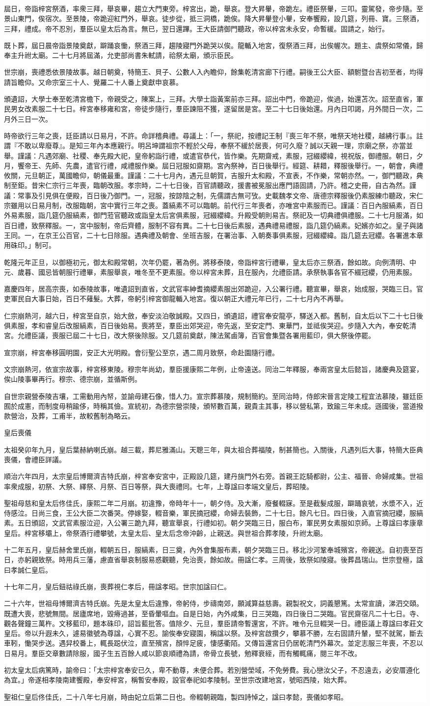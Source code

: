 屆日，帝詣梓宮祭酒，率衆三拜，舉哀畢，趨立大門東旁。梓宮出，跪，舉哀。登大昇轝，帝跪左。禮臣祭轝，三叩。靈駕發，帝步隨。至景山東門，俟宿次。至景陵，帝跪迎紅門外，舉哀。徒步從，抵三洞橋，跪俟。降大昇轝登小轝，安奉饗殿，設几筵，列冊、寶。三祭酒，三拜，禮成。帝不忍別，羣臣以皇太后為言。無已，翌日還蹕。王大臣請御門聽政，帝以梓宮未永安，命暫緩。固請之，始行。

既卜葬，屆日晨帝詣景陵奠獻，躃踊哀慟，祭酒三拜，趨陵寢門外跪哭以俟。龍輴入地宮，復祭酒三拜，出俟幄次。題主、虞祭如常儀，歸奉主升祔太廟。二十七月將屆滿，允吏部尚書朱軾請，祫祭太廟，頒示臣民。

世宗崩，喪禮悉依景陵故事。越日朝奠，特簡王、貝子、公數人入內瞻仰，餘集乾清宮廊下行禮。嗣後王公大臣、額駙暨台吉初至者，均得請旨瞻仰。又命宗室三十人、覺羅二十人番上奠獻申哀慕。

頒遺詔，大學士奉至乾清宮檐下，帝親受之，陳案上，三拜。大學士詣黃案前亦三拜。詔出中門，帝跪迎，俟過，始還苫次。詔至直省，軍民男女改素服二十七日。梓宮奉移雍和宮，帝徒步隨行，羣臣諫阻不獲，遂留居是宮。至二十七日後始還。月內日叩謁，月外間日一次，二月外三日一次。

時帝欲行三年之喪，廷臣請以日易月，不許。命詳稽典禮。尋議上：「一，祭祀，按禮記王制『喪三年不祭，唯祭天地社稷，越紼行事』。註謂『不敢以卑廢尊』。是知三年內本應親行。明呂坤謂祖宗不輕於父母，奉祭不緩於居喪，何可久廢？誠以天親一理，宗廟之祭，亦當並舉。謹議：凡遇郊廟、社稷、奉先殿大祀，皇帝躬詣行禮，或遣官恭代，皆作樂。先期齋戒，素服，冠綴纓緯，視祝版，御禮服。朝日，夕月，饗帝王、先師、先農，遣官行禮，咸禮服作樂。屆日冠服如齋期。宮內祭神，百日後舉行。經筵、耕耤，釋服後舉行。一，朝會，典禮攸關，元旦朝正，萬國瞻仰，朝儀最重。謹議：二十七月內，遇元旦朝賀，吉服升太和殿，不宣表，不作樂，常朝亦然。一，御門聽政，典制至鉅。昔宋仁宗行三年喪，臨朝改服。孝宗時，二十七日後，百官請聽政，援書被冕服出應門語固請，乃許。稽之史冊，自古為然。謹議：常事及引見俱在便殿，百日後乃御門。一，冠服，按諒陰之制，先儒謂古無可攷。史載魏孝文帝、唐德宗釋服後仍素服練巾聽政，宋仁宗雖用以日易月制，改服臨朝，宮中實行三年之喪。蓋縞素不可以臨朝。前代行三年喪者，亦唯宮中素服而已。謹議：百日內服縞素，百日外易素服，詣几筵仍服縞素，御門蒞官聽政或詣皇太后宮俱素服，冠綴纓緯。升殿受朝則易吉。祭祀及一切典禮俱禮服。二十七月服滿，如百日禮，致祭釋服。一，宮中服制，帝后齊體，服制不容有異。二十七日後后素服，遇典禮易禮服，詣几筵仍縞素。妃嬪亦如之。皇子與諸王同。一，在京王公百官，二十七日除服。遇典禮及朝會、坐班吉服，在署治事、入朝奏事俱素服，冠綴纓緯。詣几筵去冠纓。各署進本章用硃印。」制可。

乾隆元年正旦，以御極初元，御太和殿常朝，次年仍罷，著為例。將移泰陵，帝詣梓宮行禮畢，皇太后亦三祭酒，餘如故。向例清明、中元、歲暮、國忌皆朝服行禮畢，素服舉哀，唯冬至不更素服。帝以梓宮未葬，且在服內，允禮臣請。承祭執事各官不綴冠纓，仍用素服。

嘉慶四年，居高宗喪，如泰陵故事，唯遺詔到直省，文武官率紳耆摘纓素服出郊跪迎，入公署行禮。聽宣畢，舉哀，始成服，哭臨三日。官吏軍民自大事日始，百日不薙髮。大葬，帝躬引梓宮御龍輴入地宮。復以朝正大禮元年已行，二十七月內不再舉。

仁宗崩熱河，越六日，梓宮至自京，始大斂，奉安淡泊敬誠殿。又四日，頒遺詔，禮官奉安龍亭，驛送入都。舊制，自太后以下二十七日後俱素服，孝和睿皇后改服縞素，百日後始易。喪將至，羣臣出郊哭迎，帝先返，至安定門、東華門，並祗俟哭迎。步隨入大內，奉安乾清宮。允禮臣議，喪服已屆二十七日，改大祭後除服。又几筵前奠獻，陳法駕鹵簿，百官會集暨各署用藍印，俱大祭後停罷。

宣宗崩，梓宮奉移圓明園，安正大光明殿。會衍聖公至京，遇二周月致祭，命赴園隨行禮。

文宗崩熱河，依宣宗故事，梓宮移東陵。穆宗年尚幼，羣臣援康熙二年例，止帝遠送。同治二年釋服，奉兩宮皇太后懿旨，諸慶典及筵宴，俟山陵事畢再行。穆宗、德宗崩，並循斯例。

自世宗親營泰陵吉壤，工需動用內帑，並諭毋建石像，惜人力。宣宗葬慕陵，規制簡約。至同治時，侍郎宋晉言定陵工程宜法慕陵，雖廷臣囿於成憲，而制度毋稍踰侈，時稱其儉。宣統初，為德宗營崇陵，頒帑數百萬，親貴主其事，移以營私第，致踰三年未成。遜國後，當道撥款營治，及葬，工甫半，故較舊制為略云。

皇后喪儀

太祖癸卯年九月，皇后葉赫納喇氏崩。越三載，葬尼雅滿山。天聰三年，與太祖合葬福陵，制甚簡也。入關後，凡遇列后大事，特簡大臣典喪儀，會禮臣詳議。

順治六年四月，太宗皇后博爾濟吉特氏崩，梓宮奉安宮中，正殿設几筵，建丹旐門外右旁。首親王訖騎都尉，公主、福晉、命婦咸集。世祖率衆成服，初祭、大祭、繹祭、月祭、百日等祭，與大喪禮同。七年，上尊諡曰孝端文皇后，葬昭陵。

聖祖母慈和皇太后佟佳氏，康熙二年二月崩。初違豫，帝時年十一，朝夕侍。及大漸，廢餐輟寐。至是截髮成服，躃踊哀號，水漿不入，近侍感泣。日尚三食，王公大臣二次番哭。停嫁娶，輟音樂，軍民摘冠纓，命婦去裝飾，二十七日。餘凡七日。四日後，入直官摘冠纓，服縞素。五日頒詔，文武官素服泣迎，入公署三跪九拜，聽宣舉哀，行禮如初。朝夕哭臨三日，服白布，軍民男女素服如京師。上尊諡曰孝康章皇后。梓宮移壩上，帝祭酒行禮攀號，太皇太后、皇太后念帝沖齡，止親送。與世祖合葬孝陵，升祔太廟。

十二年五月，皇后赫舍里氏崩，輟朝五日，服縞素，日三奠，內外會集服布素，朝夕哭臨三日。移北沙河鞏奉城殯宮，帝親送。自初喪至百日，亦躬親致祭。時用兵三藩，慮直省舉哀制服易惑觀聽，免治喪，餘如故。冊諡仁孝。三周後，致祭如陵寢。後葬昌瑞山。世宗登極，諡曰孝誠仁皇后。

十七年二月，皇后鈕祜祿氏崩，喪葬視仁孝后，冊諡孝昭。世宗加諡曰仁。

二十六年，世祖母博爾濟吉特氏崩。先是太皇太后違豫，帝躬侍，步禱南郊，願減算益慈壽。親製祝文，詞義懇篤。太常宣讀，涕泗交頤。既遭大喪，悲號無間。居廬席地，毀瘠過甚，至昏暈嘔血。自是日始，內外咸集，日三哭臨，四日後日二哭臨。官民齋宿凡二十七日。寺、觀各聲鐘三萬杵。文移藍印，題本硃印，詔旨藍批答。值除夕、元旦，羣臣請帝暫還宮，不許。唯令元旦輟哭一日。禮臣議上尊諡曰孝莊文皇后。帝以升遐未久，遽易徽號為尊諡，心實不忍。諭俟奉安寢園，稱諡以祭。及梓宮啟攢夕，攀慕不勝，左右固請升輦，堅不就駕，斷去車靷，慟哭步送。遇舁校番上，輒長跽伏泣，直至殯宮，顏悴足疲，悽感衢陌。又傳旨還宮日仍居乾清門外幕次。並定志服三年喪，不忍以日易月。羣臣交章數請除服，國子生五百餘人咸以節哀順禮為請，帝骨立長號，勉釋衰絰，而有觸輒痛，閱三年不改。

初太皇太后病篤時，諭帝曰：「太宗梓宮奉安已久，卑不動尊，未便合葬。若別營塋域，不免勞費。我心戀汝父子，不忍遠去，必安厝遵化為宜。」帝遂相孝陵南建饗殿，奉安梓宮，稱暫安奉殿，設官奉祀如孝陵制。至世宗改建地宮，號昭西陵，始大葬。

聖祖仁皇后佟佳氏，二十八年七月崩，時由妃立后第二日也。帝輟朝親臨，製四詩悼之，諡曰孝懿，喪儀如孝昭。
